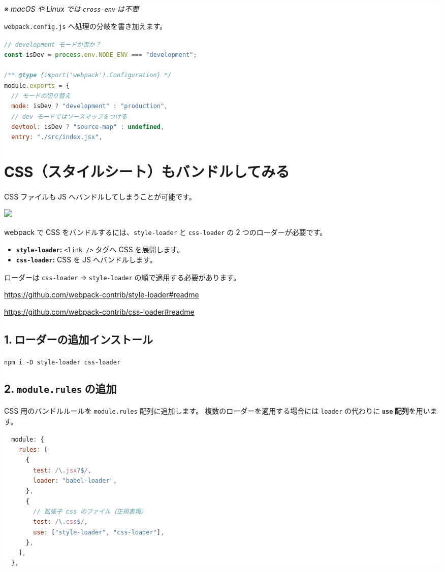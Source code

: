 _※ macOS や Linux では `cross-env` は不要_

`webpack.config.js` へ処理の分岐を書き加えます。

```js:webpack.config.js
// development モードか否か？
const isDev = process.env.NODE_ENV === "development";

/** @type {import('webpack').Configuration} */
module.exports = {
  // モードの切り替え
  mode: isDev ? "development" : "production",
  // dev モードではソースマップをつける
  devtool: isDev ? "source-map" : undefined,
  entry: "./src/index.jsx",
```

# CSS（スタイルシート）もバンドルしてみる

CSS ファイルも JS へバンドルしてしまうことが可能です。

![](https://storage.googleapis.com/zenn-user-upload/3364be5caa5a-20220502.png)

webpack で CSS をバンドルするには、`style-loader` と `css-loader` の 2 つのローダーが必要です。

- **`style-loader`:** `<link />` タグへ CSS を展開します。
- **`css-loader`:** CSS を JS へバンドルします。

ローダーは `css-loader` -> `style-loader` の順で適用する必要があります。

https://github.com/webpack-contrib/style-loader#readme

https://github.com/webpack-contrib/css-loader#readme

## 1. ローダーの追加インストール

```sh:bash
npm i -D style-loader css-loader
```

## 2. `module.rules` の追加

CSS 用のバンドルルールを `module.rules` 配列に追加します。
複数のローダーを適用する場合には `loader` の代わりに **`use` 配列**を用います。

```js:webpack.config.js
  module: {
    rules: [
      {
        test: /\.jsx?$/,
        loader: "babel-loader",
      },
      {
        // 拡張子 css のファイル（正規表現）
        test: /\.css$/,
        use: ["style-loader", "css-loader"],
      },
    ],
  },
```
